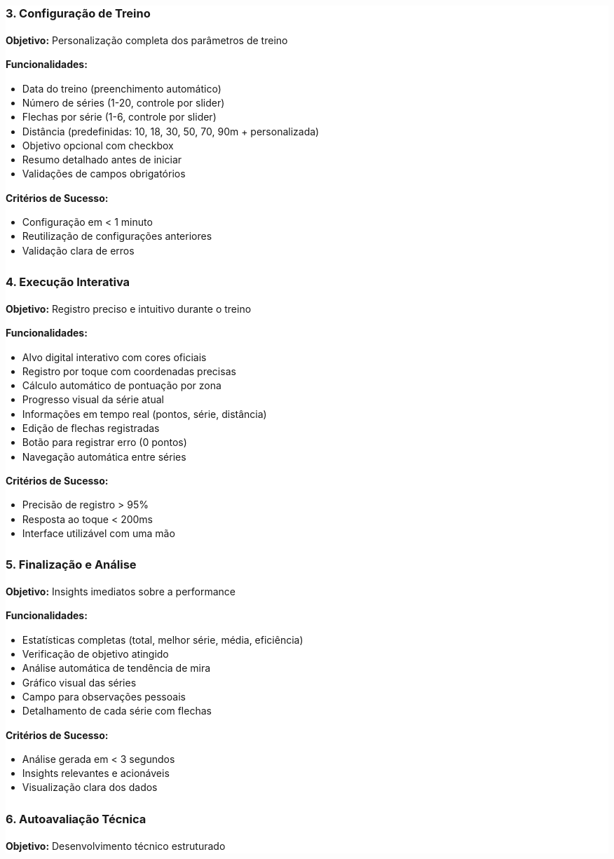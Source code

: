 ### 3. Configuração de Treino
**Objetivo:** Personalização completa dos parâmetros de treino

**Funcionalidades:**
- Data do treino (preenchimento automático)
- Número de séries (1-20, controle por slider)
- Flechas por série (1-6, controle por slider)
- Distância (predefinidas: 10, 18, 30, 50, 70, 90m + personalizada)
- Objetivo opcional com checkbox
- Resumo detalhado antes de iniciar
- Validações de campos obrigatórios

**Critérios de Sucesso:**
- Configuração em < 1 minuto
- Reutilização de configurações anteriores
- Validação clara de erros

### 4. Execução Interativa
**Objetivo:** Registro preciso e intuitivo durante o treino

**Funcionalidades:**
- Alvo digital interativo com cores oficiais
- Registro por toque com coordenadas precisas
- Cálculo automático de pontuação por zona
- Progresso visual da série atual
- Informações em tempo real (pontos, série, distância)
- Edição de flechas registradas
- Botão para registrar erro (0 pontos)
- Navegação automática entre séries

**Critérios de Sucesso:**
- Precisão de registro > 95%
- Resposta ao toque < 200ms
- Interface utilizável com uma mão

### 5. Finalização e Análise
**Objetivo:** Insights imediatos sobre a performance

**Funcionalidades:**
- Estatísticas completas (total, melhor série, média, eficiência)
- Verificação de objetivo atingido
- Análise automática de tendência de mira
- Gráfico visual das séries
- Campo para observações pessoais
- Detalhamento de cada série com flechas

**Critérios de Sucesso:**
- Análise gerada em < 3 segundos
- Insights relevantes e acionáveis
- Visualização clara dos dados

### 6. Autoavaliação Técnica
**Objetivo:** Desenvolvimento técnico estruturado
